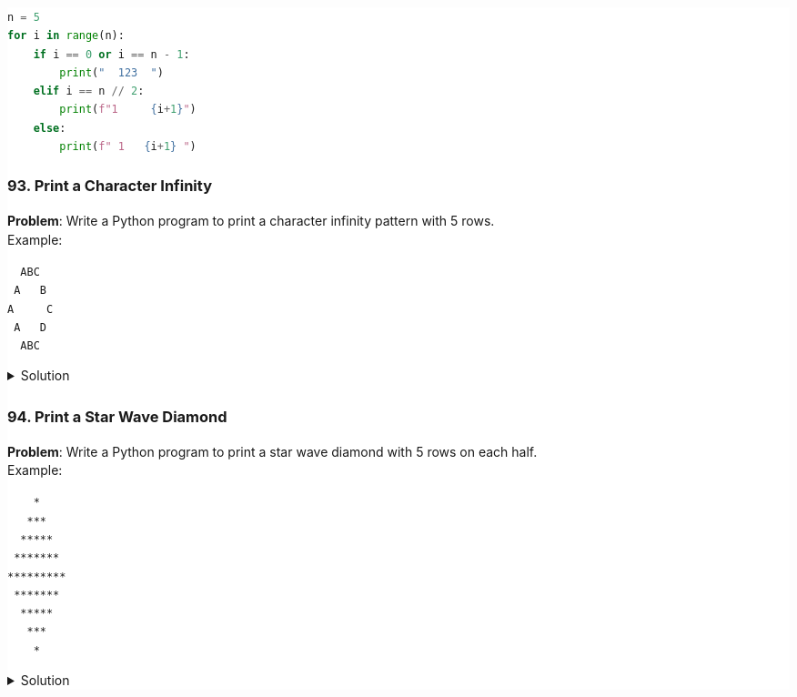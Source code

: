 ```python
n = 5
for i in range(n):
    if i == 0 or i == n - 1:
        print("  123  ")
    elif i == n // 2:
        print(f"1     {i+1}")
    else:
        print(f" 1   {i+1} ")
```

</details>

### 93. Print a Character Infinity
**Problem**: Write a Python program to print a character infinity pattern with 5 rows.  
Example:  
```
  ABC  
 A   B  
A     C  
 A   D  
  ABC
```
<details><summary>Solution</summary></details>

### 94. Print a Star Wave Diamond
**Problem**: Write a Python program to print a star wave diamond with 5 rows on each half.  
Example:  
```
    *  
   ***  
  *****  
 *******  
*********  
 *******  
  *****  
   ***  
    *
```
<details>
<summary>Solution</summary>
